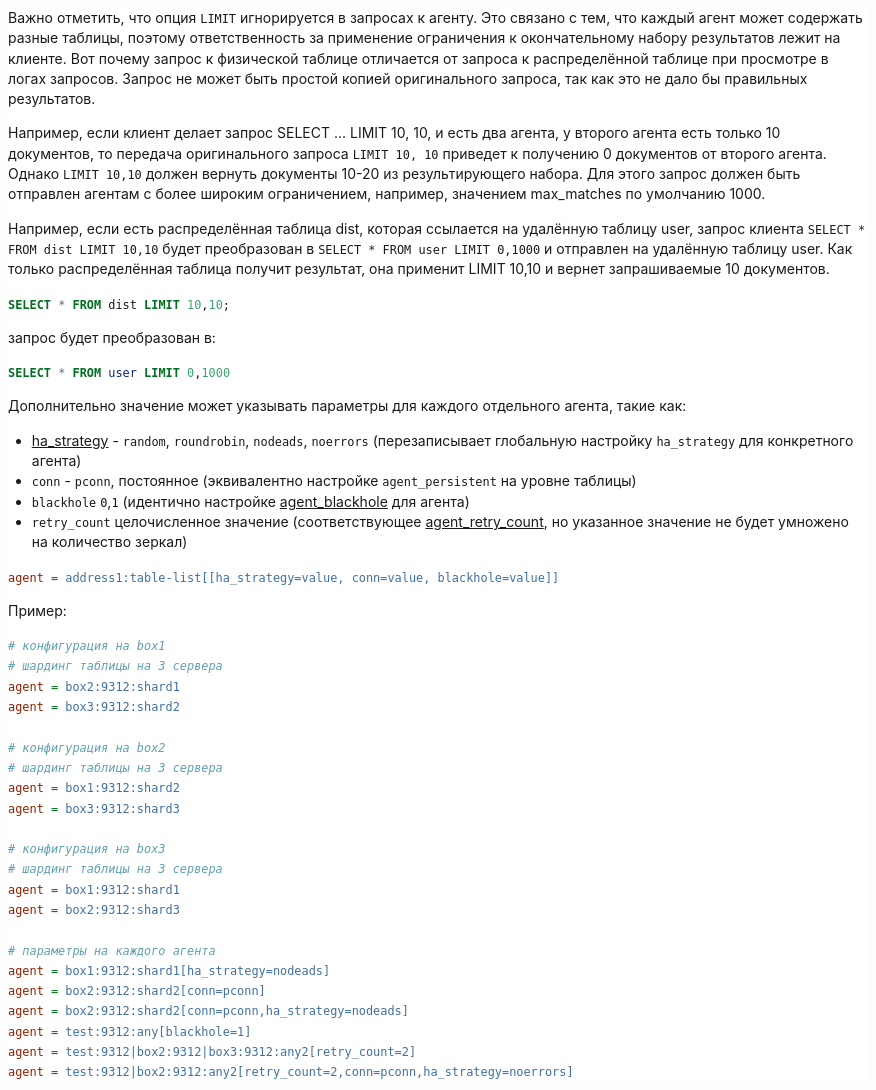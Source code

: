 Важно отметить, что опция `LIMIT` игнорируется в запросах к агенту. Это связано с тем, что каждый агент может содержать разные таблицы, поэтому ответственность за применение ограничения к окончательному набору результатов лежит на клиенте. Вот почему запрос к физической таблице отличается от запроса к распределённой таблице при просмотре в логах запросов. Запрос не может быть простой копией оригинального запроса, так как это не дало бы правильных результатов.

Например, если клиент делает запрос SELECT ... LIMIT 10, 10, и есть два агента, у второго агента есть только 10 документов, то передача оригинального запроса `LIMIT 10, 10` приведет к получению 0 документов от второго агента. Однако `LIMIT 10,10` должен вернуть документы 10-20 из результирующего набора. Для этого запрос должен быть отправлен агентам с более широким ограничением, например, значением max_matches по умолчанию 1000.

Например, если есть распределённая таблица dist, которая ссылается на удалённую таблицу user, запрос клиента `SELECT * FROM dist LIMIT 10,10` будет преобразован в `SELECT * FROM user LIMIT 0,1000` и отправлен на удалённую таблицу user. Как только распределённая таблица получит результат, она применит LIMIT 10,10 и вернет запрашиваемые 10 документов.

```sql
SELECT * FROM dist LIMIT 10,10;
```

запрос будет преобразован в:

```sql
SELECT * FROM user LIMIT 0,1000
```

Дополнительно значение может указывать параметры для каждого отдельного агента, такие как:
* [ha_strategy](../../Creating_a_cluster/Remote_nodes/Load_balancing.md#ha_strategy) - `random`, `roundrobin`, `nodeads`, `noerrors` (перезаписывает глобальную настройку `ha_strategy` для конкретного агента)
* `conn` - `pconn`, постоянное (эквивалентно настройке `agent_persistent` на уровне таблицы)
* `blackhole` `0`,`1` (идентично настройке [agent_blackhole](../../Creating_a_table/Creating_a_distributed_table/Remote_tables.md#agent_blackhole) для агента)
* `retry_count` целочисленное значение (соответствующее [agent_retry_count](../../Creating_a_table/Creating_a_distributed_table/Remote_tables.md#agent_retry_count), но указанное значение не будет умножено на количество зеркал)

```ini
agent = address1:table-list[[ha_strategy=value, conn=value, blackhole=value]]
```

Пример:

```ini
# конфигурация на box1
# шардинг таблицы на 3 сервера
agent = box2:9312:shard1
agent = box3:9312:shard2

# конфигурация на box2
# шардинг таблицы на 3 сервера
agent = box1:9312:shard2
agent = box3:9312:shard3

# конфигурация на box3
# шардинг таблицы на 3 сервера
agent = box1:9312:shard1
agent = box2:9312:shard3

# параметры на каждого агента
agent = box1:9312:shard1[ha_strategy=nodeads]
agent = box2:9312:shard2[conn=pconn]
agent = box2:9312:shard2[conn=pconn,ha_strategy=nodeads]
agent = test:9312:any[blackhole=1]
agent = test:9312|box2:9312|box3:9312:any2[retry_count=2]
agent = test:9312|box2:9312:any2[retry_count=2,conn=pconn,ha_strategy=noerrors]
```
